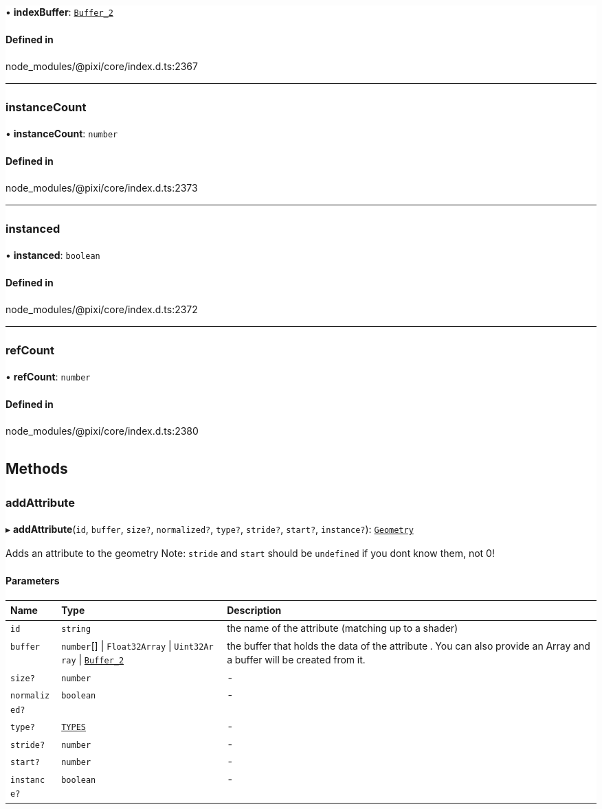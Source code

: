 • **indexBuffer**: [`Buffer_2`](components_ClusterNodeContainer._internal_.Buffer_2.md)

#### Defined in

node_modules/@pixi/core/index.d.ts:2367

___

### instanceCount

• **instanceCount**: `number`

#### Defined in

node_modules/@pixi/core/index.d.ts:2373

___

### instanced

• **instanced**: `boolean`

#### Defined in

node_modules/@pixi/core/index.d.ts:2372

___

### refCount

• **refCount**: `number`

#### Defined in

node_modules/@pixi/core/index.d.ts:2380

## Methods

### addAttribute

▸ **addAttribute**(`id`, `buffer`, `size?`, `normalized?`, `type?`, `stride?`, `start?`, `instance?`): [`Geometry`](components_ClusterNodeContainer._internal_.Geometry.md)

Adds an attribute to the geometry
Note: `stride` and `start` should be `undefined` if you dont know them, not 0!

#### Parameters

| Name | Type | Description |
| :------ | :------ | :------ |
| `id` | `string` | the name of the attribute (matching up to a shader) |
| `buffer` | `number`[] \| `Float32Array` \| `Uint32Array` \| [`Buffer_2`](components_ClusterNodeContainer._internal_.Buffer_2.md) | the buffer that holds the data of the attribute . You can also provide an Array and a buffer will be created from it. |
| `size?` | `number` | - |
| `normalized?` | `boolean` | - |
| `type?` | [`TYPES`](../enums/components_ClusterNodeContainer._internal_.TYPES.md) | - |
| `stride?` | `number` | - |
| `start?` | `number` | - |
| `instance?` | `boolean` | - |
